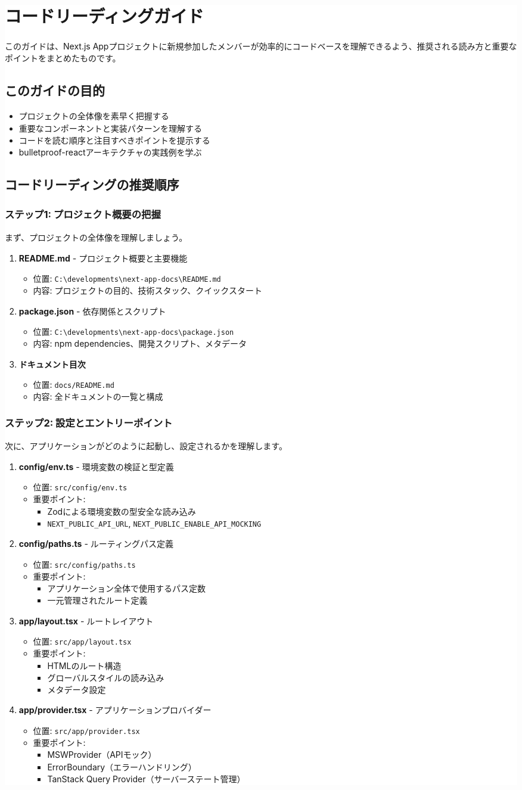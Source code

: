 # コードリーディングガイド

このガイドは、Next.js Appプロジェクトに新規参加したメンバーが効率的にコードベースを理解できるよう、推奨される読み方と重要なポイントをまとめたものです。

## このガイドの目的

- プロジェクトの全体像を素早く把握する
- 重要なコンポーネントと実装パターンを理解する
- コードを読む順序と注目すべきポイントを提示する
- bulletproof-reactアーキテクチャの実践例を学ぶ

## コードリーディングの推奨順序

### ステップ1: プロジェクト概要の把握

まず、プロジェクトの全体像を理解しましょう。

1. **README.md** - プロジェクト概要と主要機能
   - 位置: `C:\developments\next-app-docs\README.md`
   - 内容: プロジェクトの目的、技術スタック、クイックスタート

2. **package.json** - 依存関係とスクリプト
   - 位置: `C:\developments\next-app-docs\package.json`
   - 内容: npm dependencies、開発スクリプト、メタデータ

3. **ドキュメント目次**
   - 位置: `docs/README.md`
   - 内容: 全ドキュメントの一覧と構成

### ステップ2: 設定とエントリーポイント

次に、アプリケーションがどのように起動し、設定されるかを理解します。

1. **config/env.ts** - 環境変数の検証と型定義
   - 位置: `src/config/env.ts`
   - 重要ポイント:
     - Zodによる環境変数の型安全な読み込み
     - `NEXT_PUBLIC_API_URL`, `NEXT_PUBLIC_ENABLE_API_MOCKING`

2. **config/paths.ts** - ルーティングパス定義
   - 位置: `src/config/paths.ts`
   - 重要ポイント:
     - アプリケーション全体で使用するパス定数
     - 一元管理されたルート定義

3. **app/layout.tsx** - ルートレイアウト
   - 位置: `src/app/layout.tsx`
   - 重要ポイント:
     - HTMLのルート構造
     - グローバルスタイルの読み込み
     - メタデータ設定

4. **app/provider.tsx** - アプリケーションプロバイダー
   - 位置: `src/app/provider.tsx`
   - 重要ポイント:
     - MSWProvider（APIモック）
     - ErrorBoundary（エラーハンドリング）
     - TanStack Query Provider（サーバーステート管理）
